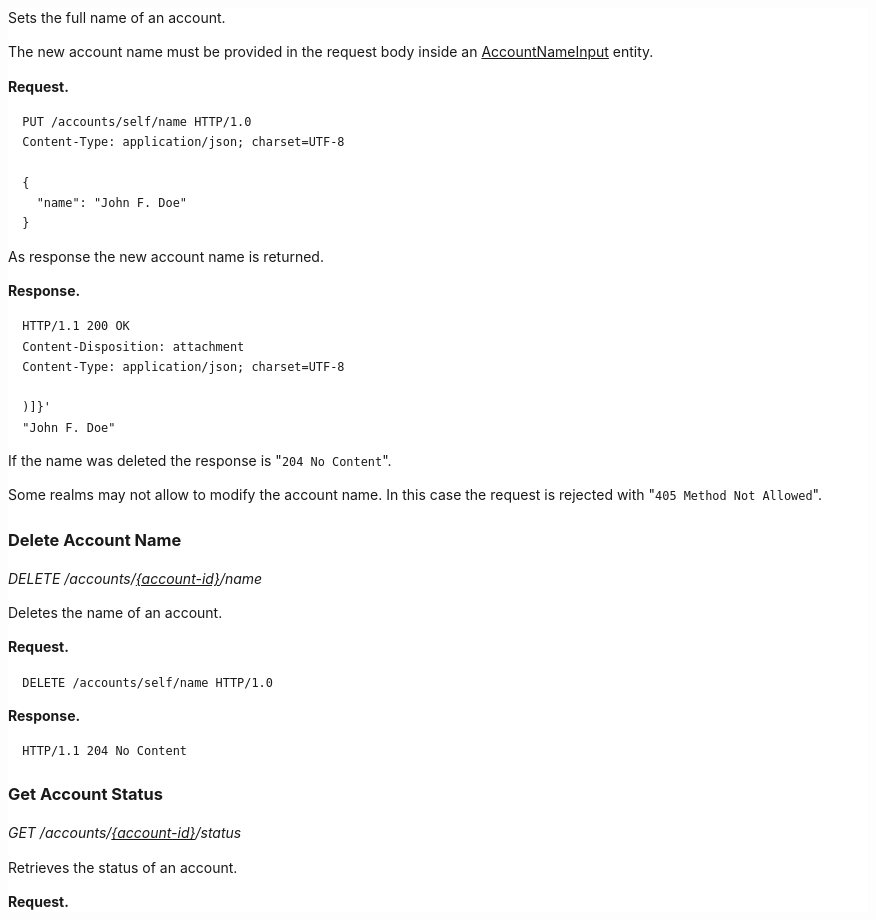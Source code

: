 Sets the full name of an account.

The new account name must be provided in the request body inside an
[AccountNameInput](#account-name-input) entity.

**Request.**

``` 
  PUT /accounts/self/name HTTP/1.0
  Content-Type: application/json; charset=UTF-8

  {
    "name": "John F. Doe"
  }
```

As response the new account name is returned.

**Response.**

``` 
  HTTP/1.1 200 OK
  Content-Disposition: attachment
  Content-Type: application/json; charset=UTF-8

  )]}'
  "John F. Doe"
```

If the name was deleted the response is "`204 No Content`".

Some realms may not allow to modify the account name. In this case the
request is rejected with "`405 Method Not Allowed`".

### Delete Account Name

*DELETE /accounts/[{account-id}](#account-id)/name*

Deletes the name of an account.

**Request.**

``` 
  DELETE /accounts/self/name HTTP/1.0
```

**Response.**

``` 
  HTTP/1.1 204 No Content
```

### Get Account Status

*GET /accounts/[{account-id}](#account-id)/status*

Retrieves the status of an account.

**Request.**
